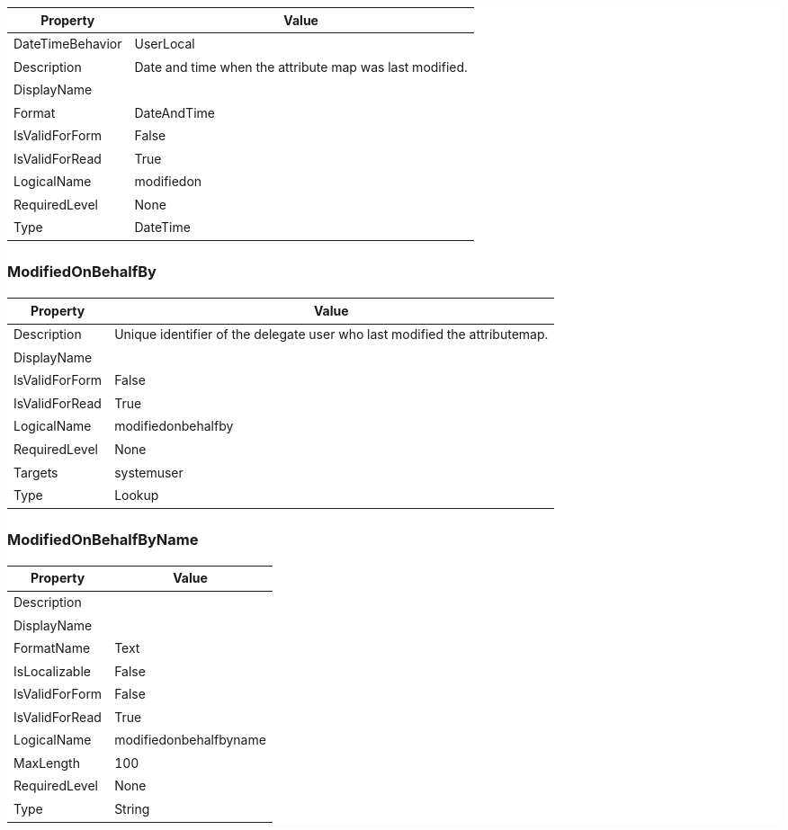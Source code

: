 |Property|Value|
|--------|-----|
|DateTimeBehavior|UserLocal|
|Description|Date and time when the attribute map was last modified.|
|DisplayName||
|Format|DateAndTime|
|IsValidForForm|False|
|IsValidForRead|True|
|LogicalName|modifiedon|
|RequiredLevel|None|
|Type|DateTime|


### <a name="BKMK_ModifiedOnBehalfBy"></a> ModifiedOnBehalfBy

|Property|Value|
|--------|-----|
|Description|Unique identifier of the delegate user who last modified the attributemap.|
|DisplayName||
|IsValidForForm|False|
|IsValidForRead|True|
|LogicalName|modifiedonbehalfby|
|RequiredLevel|None|
|Targets|systemuser|
|Type|Lookup|


### <a name="BKMK_ModifiedOnBehalfByName"></a> ModifiedOnBehalfByName

|Property|Value|
|--------|-----|
|Description||
|DisplayName||
|FormatName|Text|
|IsLocalizable|False|
|IsValidForForm|False|
|IsValidForRead|True|
|LogicalName|modifiedonbehalfbyname|
|MaxLength|100|
|RequiredLevel|None|
|Type|String|
